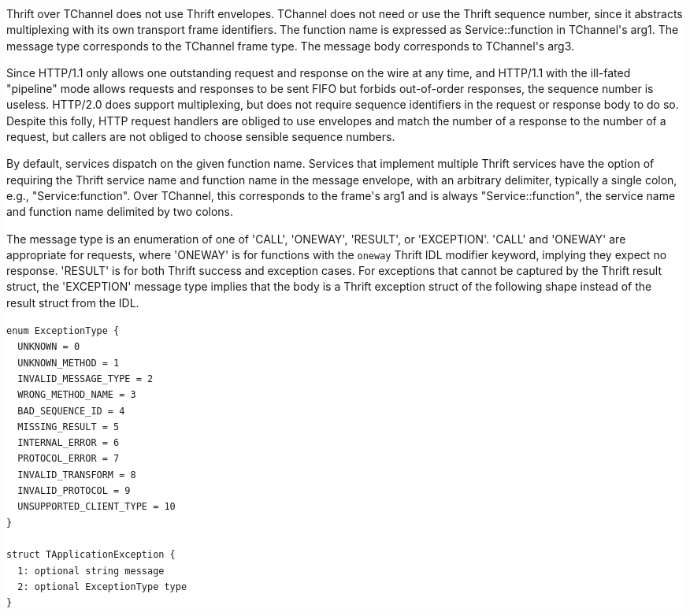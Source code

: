 Thrift over TChannel does not use Thrift envelopes.
TChannel does not need or use the Thrift sequence number, since it abstracts
multiplexing with its own transport frame identifiers.
The function name is expressed as Service::function in TChannel's arg1.
The message type corresponds to the TChannel frame type.
The message body corresponds to TChannel's arg3.

Since HTTP/1.1 only allows one outstanding request and response on the wire at
any time, and HTTP/1.1 with the ill-fated "pipeline" mode allows requests and
responses to be sent FIFO but forbids out-of-order responses, the sequence
number is useless.
HTTP/2.0 does support multiplexing, but does not require sequence identifiers
in the request or response body to do so.
Despite this folly, HTTP request handlers are obliged to use envelopes and
match the number of a response to the number of a request, but callers are not
obliged to choose sensible sequence numbers.

By default, services dispatch on the given function name. Services that
implement multiple Thrift services have the option of requiring the Thrift
service name and function name in the message envelope, with an arbitrary
delimiter, typically a single colon, e.g., "Service:function".
Over TChannel, this corresponds to the frame's arg1 and is always
"Service::function", the service name and function name delimited by two
colons.

The message type is an enumeration of one of 'CALL', 'ONEWAY', 'RESULT', or
'EXCEPTION'.
'CALL' and 'ONEWAY' are appropriate for requests, where 'ONEWAY' is for
functions with the `oneway` Thrift IDL modifier keyword, implying they expect
no response.
'RESULT' is for both Thrift success and exception cases.
For exceptions that cannot be captured by the Thrift result struct, the
'EXCEPTION' message type implies that the body is a Thrift exception struct of
the following shape instead of the result struct from the IDL.

```thrift
enum ExceptionType {
  UNKNOWN = 0
  UNKNOWN_METHOD = 1
  INVALID_MESSAGE_TYPE = 2
  WRONG_METHOD_NAME = 3
  BAD_SEQUENCE_ID = 4
  MISSING_RESULT = 5
  INTERNAL_ERROR = 6
  PROTOCOL_ERROR = 7
  INVALID_TRANSFORM = 8
  INVALID_PROTOCOL = 9
  UNSUPPORTED_CLIENT_TYPE = 10
}

struct TApplicationException {
  1: optional string message
  2: optional ExceptionType type
}
```
